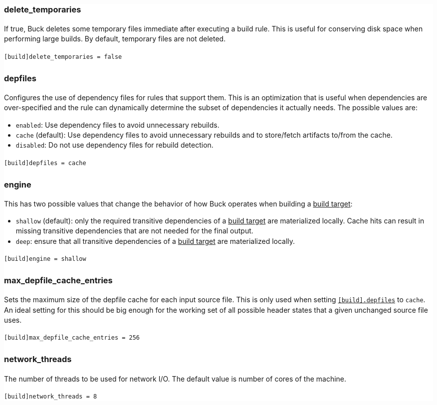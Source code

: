 ### delete_temporaries

If true, Buck deletes some temporary files immediate after executing a build rule. This is useful for conserving disk space when performing large builds. By default, temporary files are not deleted.

```
[build]delete_temporaries = false
```

### depfiles

Configures the use of dependency files for rules that support them. This is an optimization that is useful when dependencies are over-specified and the rule can dynamically determine the subset of dependencies it actually needs. The possible values are:

* `enabled`: Use dependency files to avoid unnecessary rebuilds.
* `cache` (default): Use dependency files to avoid unnecessary rebuilds and to store/fetch artifacts to/from the cache.
* `disabled`: Do not use dependency files for rebuild detection.

```
[build]depfiles = cache
```

### engine

This has two possible values that change the behavior of how Buck operates when building a [build target](https://buck.build/concept/build_target.html):

* `shallow` (default): only the required transitive dependencies of a [build target](https://buck.build/concept/build_target.html) are materialized locally. Cache hits can result in missing transitive dependencies that are not needed for the final output.
* `deep`: ensure that all transitive dependencies of a [build target](https://buck.build/concept/build_target.html) are materialized locally.

```
[build]engine = shallow
```

### max_depfile_cache_entries

Sets the maximum size of the depfile cache for each input source file. This is only used when setting [`[build].depfiles`](https://buck.build/files-and-dirs/buckconfig.html#build.depfiles) to `cache`. An ideal setting for this should be big enough for the working set of all possible header states that a given unchanged source file uses.

```
[build]max_depfile_cache_entries = 256
```

### network_threads

The number of threads to be used for network I/O. The default value is number of cores of the machine.

```
[build]network_threads = 8
```
